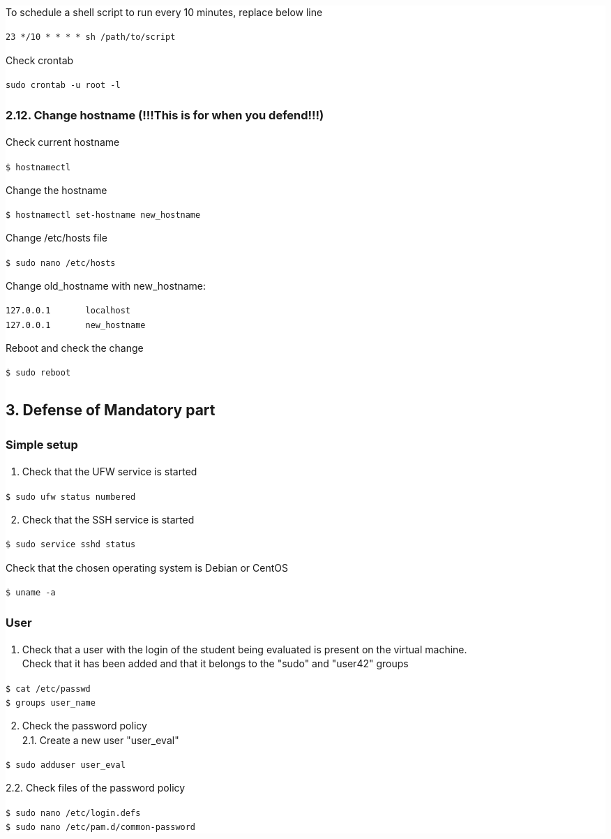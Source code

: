 ```
```
To schedule a shell script to run every 10 minutes, replace below line
```
23 */10 * * * * sh /path/to/script
```
Check crontab
```
sudo crontab -u root -l
```
### <a name="host"></a>2.12. Change hostname (!!!This is for when you defend!!!)
Check current hostname
```
$ hostnamectl
```
Change the hostname
```
$ hostnamectl set-hostname new_hostname
```
Change /etc/hosts file
```
$ sudo nano /etc/hosts
```
Change old_hostname with new_hostname:
```
127.0.0.1       localhost
127.0.0.1       new_hostname
```
Reboot and check the change
```
$ sudo reboot
```
## 3. <a name="defense_mandatory"></a>Defense of Mandatory part
### Simple setup<br>
1. Check that the UFW service is started
```
$ sudo ufw status numbered
```
2. Check that the SSH service is started
```
$ sudo service sshd status
```
Check that the chosen operating system is Debian or CentOS
```
$ uname -a
```
### User
1. Check that a user with the login of the student being evaluated is present on the virtual machine.<br>
Check that it has been added and that it belongs to the "sudo" and "user42" groups
```
$ cat /etc/passwd
$ groups user_name
```
2. Check the password policy<br>
2.1. Create a new user "user_eval"
```
$ sudo adduser user_eval
```
2.2. Check files of the password policy
```
$ sudo nano /etc/login.defs
$ sudo nano /etc/pam.d/common-password
```